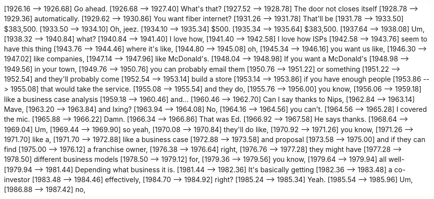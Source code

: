 [1926.16 --> 1926.68]  Go ahead.
[1926.68 --> 1927.40]  What's that?
[1927.52 --> 1928.78]  The door not closes itself
[1928.78 --> 1929.36]  automatically.
[1929.62 --> 1930.86]  You want fiber internet?
[1931.26 --> 1931.78]  That'll be
[1931.78 --> 1933.50]  $383,500.
[1933.50 --> 1934.10]  Oh, jeez.
[1934.10 --> 1935.34]  $500.
[1935.34 --> 1935.64]  $383,500.
[1937.64 --> 1938.08]  Um,
[1938.32 --> 1940.84]  what?
[1940.84 --> 1941.40]  I love how,
[1941.40 --> 1942.58]  I love how ISPs
[1942.58 --> 1943.76]  seem to have this thing
[1943.76 --> 1944.46]  where it's like,
[1944.80 --> 1945.08]  oh,
[1945.34 --> 1946.16]  you want us like,
[1946.30 --> 1947.02]  like companies,
[1947.14 --> 1947.96]  like McDonald's.
[1948.04 --> 1948.98]  If you want a McDonald's
[1948.98 --> 1949.56]  in your town,
[1949.76 --> 1950.76]  you can probably email them
[1950.76 --> 1951.22]  or something
[1951.22 --> 1952.54]  and they'll probably come
[1952.54 --> 1953.14]  build a store
[1953.14 --> 1953.86]  if you have enough people
[1953.86 --> 1955.08]  that would take the service.
[1955.08 --> 1955.54]  and they do,
[1955.76 --> 1956.00]  you know,
[1956.06 --> 1959.18]  like a business case analysis
[1959.18 --> 1960.46]  and...
[1960.46 --> 1962.70]  Can I say thanks to Nips,
[1962.84 --> 1963.14]  Mave,
[1963.20 --> 1963.84]  and Ixing?
[1963.94 --> 1964.08]  No,
[1964.16 --> 1964.56]  you can't.
[1964.56 --> 1965.28]  I covered the mic.
[1965.88 --> 1966.22]  Damn.
[1966.34 --> 1966.86]  That was Ed.
[1966.92 --> 1967.58]  He says thanks.
[1968.64 --> 1969.04]  Um,
[1969.44 --> 1969.90]  so yeah,
[1970.08 --> 1970.84]  they'll do like,
[1970.92 --> 1971.26]  you know,
[1971.26 --> 1971.70]  like a,
[1971.70 --> 1972.88]  like a business case
[1972.88 --> 1973.58]  and proposal
[1973.58 --> 1975.00]  and if they can find
[1975.00 --> 1976.12]  a franchise owner,
[1976.38 --> 1976.64]  right,
[1976.76 --> 1977.28]  they might have
[1977.28 --> 1978.50]  different business models
[1978.50 --> 1979.12]  for,
[1979.36 --> 1979.56]  you know,
[1979.64 --> 1979.94]  all well-
[1979.94 --> 1981.44]  Depending what business it is.
[1981.44 --> 1982.36]  It's basically getting
[1982.36 --> 1983.48]  a co-investor
[1983.48 --> 1984.46]  effectively,
[1984.70 --> 1984.92]  right?
[1985.24 --> 1985.34]  Yeah.
[1985.54 --> 1985.96]  Um,
[1986.88 --> 1987.42]  no,